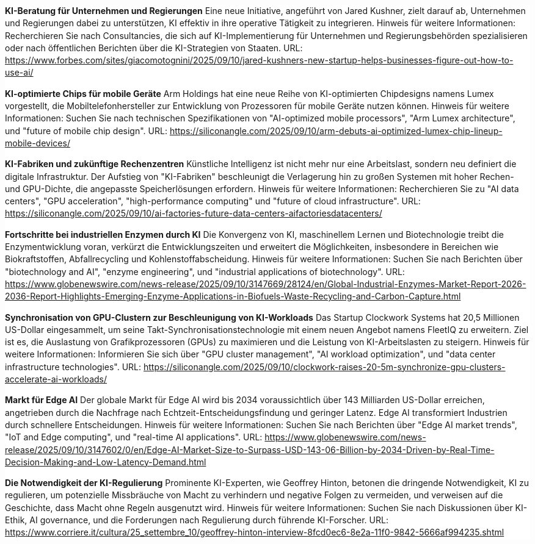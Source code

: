 **KI-Beratung für Unternehmen und Regierungen**
Eine neue Initiative, angeführt von Jared Kushner, zielt darauf ab, Unternehmen und Regierungen dabei zu unterstützen, KI effektiv in ihre operative Tätigkeit zu integrieren.
Hinweis für weitere Informationen: Recherchieren Sie nach Consultancies, die sich auf KI-Implementierung für Unternehmen und Regierungsbehörden spezialisieren oder nach öffentlichen Berichten über die KI-Strategien von Staaten.
URL: https://www.forbes.com/sites/giacomotognini/2025/09/10/jared-kushners-new-startup-helps-businesses-figure-out-how-to-use-ai/

**KI-optimierte Chips für mobile Geräte**
Arm Holdings hat eine neue Reihe von KI-optimierten Chipdesigns namens Lumex vorgestellt, die Mobiltelefonhersteller zur Entwicklung von Prozessoren für mobile Geräte nutzen können.
Hinweis für weitere Informationen: Suchen Sie nach technischen Spezifikationen von "AI-optimized mobile processors", "Arm Lumex architecture", und "future of mobile chip design".
URL: https://siliconangle.com/2025/09/10/arm-debuts-ai-optimized-lumex-chip-lineup-mobile-devices/

**KI-Fabriken und zukünftige Rechenzentren**
Künstliche Intelligenz ist nicht mehr nur eine Arbeitslast, sondern neu definiert die digitale Infrastruktur. Der Aufstieg von "KI-Fabriken" beschleunigt die Verlagerung hin zu großen Systemen mit hoher Rechen- und GPU-Dichte, die angepasste Speicherlösungen erfordern.
Hinweis für weitere Informationen: Recherchieren Sie zu "AI data centers", "GPU acceleration", "high-performance computing" und "future of cloud infrastructure".
URL: https://siliconangle.com/2025/09/10/ai-factories-future-data-centers-aifactoriesdatacenters/

**Fortschritte bei industriellen Enzymen durch KI**
Die Konvergenz von KI, maschinellem Lernen und Biotechnologie treibt die Enzymentwicklung voran, verkürzt die Entwicklungszeiten und erweitert die Möglichkeiten, insbesondere in Bereichen wie Biokraftstoffen, Abfallrecycling und Kohlenstoffabscheidung.
Hinweis für weitere Informationen: Suchen Sie nach Berichten über "biotechnology and AI", "enzyme engineering", und "industrial applications of biotechnology".
URL: https://www.globenewswire.com/news-release/2025/09/10/3147669/28124/en/Global-Industrial-Enzymes-Market-Report-2026-2036-Report-Highlights-Emerging-Enzyme-Applications-in-Biofuels-Waste-Recycling-and-Carbon-Capture.html

**Synchronisation von GPU-Clustern zur Beschleunigung von KI-Workloads**
Das Startup Clockwork Systems hat 20,5 Millionen US-Dollar eingesammelt, um seine Takt-Synchronisationstechnologie mit einem neuen Angebot namens FleetIQ zu erweitern. Ziel ist es, die Auslastung von Grafikprozessoren (GPUs) zu maximieren und die Leistung von KI-Arbeitslasten zu steigern.
Hinweis für weitere Informationen: Informieren Sie sich über "GPU cluster management", "AI workload optimization", und "data center infrastructure technologies".
URL: https://siliconangle.com/2025/09/10/clockwork-raises-20-5m-synchronize-gpu-clusters-accelerate-ai-workloads/

**Markt für Edge AI**
Der globale Markt für Edge AI wird bis 2034 voraussichtlich über 143 Milliarden US-Dollar erreichen, angetrieben durch die Nachfrage nach Echtzeit-Entscheidungsfindung und geringer Latenz. Edge AI transformiert Industrien durch schnellere Entscheidungen.
Hinweis für weitere Informationen: Suchen Sie nach Berichten über "Edge AI market trends", "IoT and Edge computing", und "real-time AI applications".
URL: https://www.globenewswire.com/news-release/2025/09/10/3147602/0/en/Edge-AI-Market-Size-to-Surpass-USD-143-06-Billion-by-2034-Driven-by-Real-Time-Decision-Making-and-Low-Latency-Demand.html

**Die Notwendigkeit der KI-Regulierung**
Prominente KI-Experten, wie Geoffrey Hinton, betonen die dringende Notwendigkeit, KI zu regulieren, um potenzielle Missbräuche von Macht zu verhindern und negative Folgen zu vermeiden, und verweisen auf die Geschichte, dass Macht ohne Regeln ausgenutzt wird.
Hinweis für weitere Informationen: Suchen Sie nach Diskussionen über KI-Ethik, AI governance, und die Forderungen nach Regulierung durch führende KI-Forscher.
URL: https://www.corriere.it/cultura/25_settembre_10/geoffrey-hinton-interview-8fcd0ec6-8e2a-11f0-9842-5666af994235.shtml
